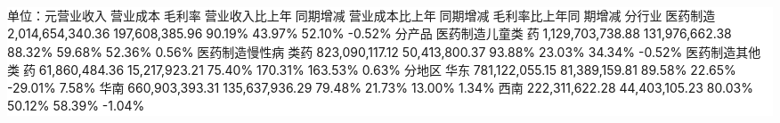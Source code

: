 单位：元营业收入
营业成本
毛利率
营业收入比上年
同期增减
营业成本比上年
同期增减
毛利率比上年同
期增减
分行业
医药制造
2,014,654,340.36
197,608,385.96
90.19%
43.97%
52.10%
-0.52%
分产品
医药制造儿童类
药
1,129,703,738.88
131,976,662.38
88.32%
59.68%
52.36%
0.56%
医药制造慢性病
类药
823,090,117.12
50,413,800.37
93.88%
23.03%
34.34%
-0.52%
医药制造其他类
药
61,860,484.36
15,217,923.21
75.40%
170.31%
163.53%
0.63%
分地区
华东
781,122,055.15
81,389,159.81
89.58%
22.65%
-29.01%
7.58%
华南
660,903,393.31
135,637,936.29
79.48%
21.73%
13.00%
1.34%
西南
222,311,622.28
44,403,105.23
80.03%
50.12%
58.39%
-1.04%